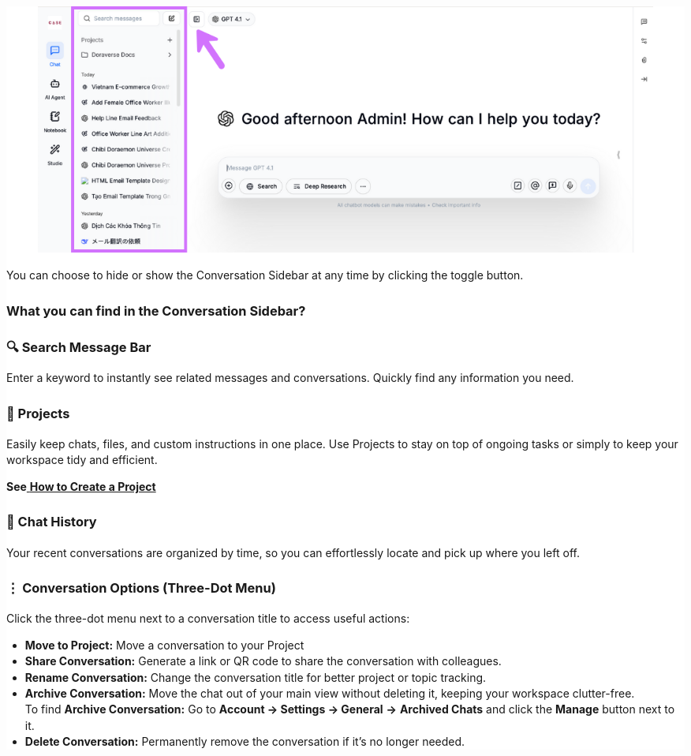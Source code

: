 <figure><img src="../.gitbook/assets/Conversation Sidebar.png" alt=""><figcaption></figcaption></figure>

You can choose to hide or show the Conversation Sidebar at any time by clicking the toggle button.

### What you can find in the Conversation Sidebar?

### 🔍 Search Message Bar

Enter a keyword to instantly see related messages and conversations. Quickly find any information you need.

### 📂 Projects

Easily keep chats, files, and custom instructions in one place. Use Projects to stay on top of ongoing tasks or simply to keep your workspace tidy and efficient.

**See**[ **How to Create a Project**](https://doraverse.gitbook.io/docs/feature-list/project#how-to-create-a-project)

### 📃 Chat History

Your recent conversations are organized by time, so you can effortlessly locate and pick up where you left off.&#x20;

### ⋮ Conversation Options (Three-Dot Menu)

Click the three-dot menu next to a conversation title to access useful actions:

* **Move to Project:** Move a conversation to your Project
* **Share Conversation:** Generate a link or QR code to share the conversation with colleagues.
* **Rename Conversation:** Change the conversation title for better project or topic tracking.
* **Archive Conversation:** Move the chat out of your main view without deleting it, keeping your workspace clutter-free.\
  To find **Archive Conversation:** Go to **Account → Settings → General** **→** **Archived Chats** and click the **Manage** button next to it.
* **Delete Conversation:** Permanently remove the conversation if it’s no longer needed.
